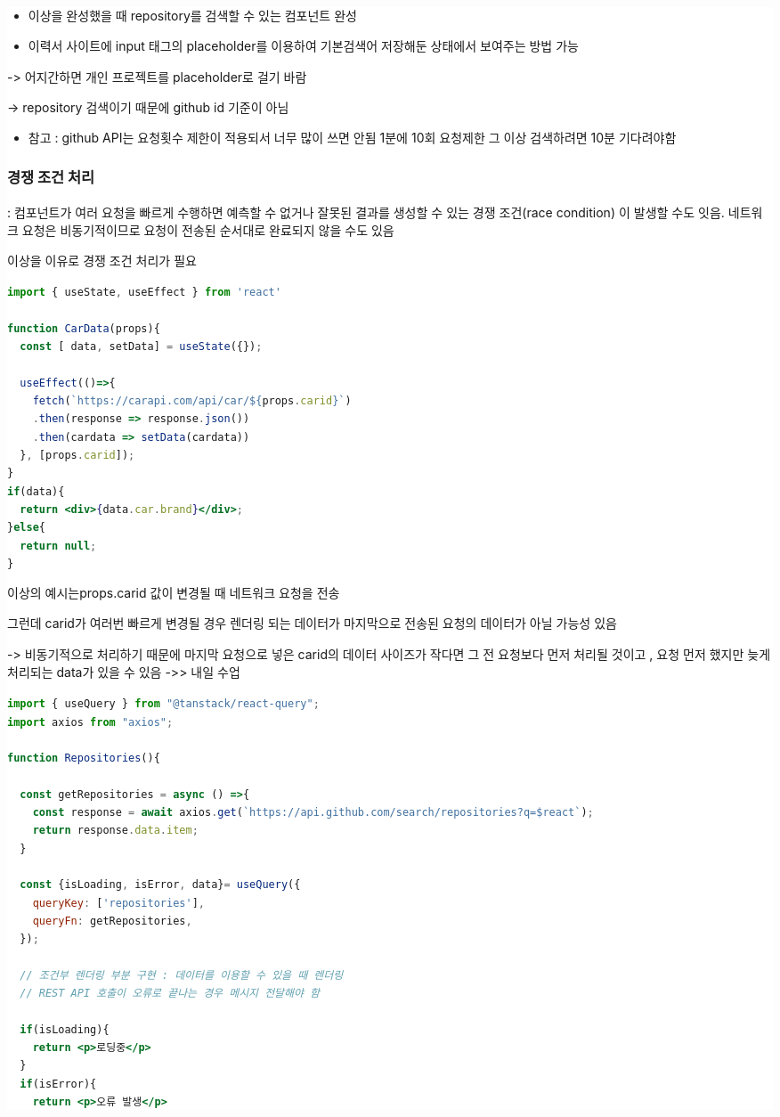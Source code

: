 - 이상을 완성했을 때 repository를 검색할 수 있는 컴포넌트 완성

- 이력서 사이트에 input 태그의 placeholder를 이용하여 기본검색어 저장해둔 상태에서 보여주는 방법 가능

-> 어지간하면 개인 프로젝트를 placeholder로 걸기 바람

-> repository 검색이기 때문에 github id 기준이 아님

* 참고 : github API는 요청횟수 제한이 적용되서 너무 많이 쓰면 안됨
1분에 10회 요청제한 그 이상 검색하려면 10분 기다려야함

### 경쟁 조건 처리

: 컴포넌트가 여러 요청을 빠르게 수행하면 예측할 수 없거나 잘못된 결과를 생성할 수 있는 경쟁 조건(race condition) 이 발생할 수도 잇음. 네트워크 요청은 비동기적이므로 요청이 전송된 순서대로 완료되지 않을 수도 있음

이상을 이유로 경쟁 조건 처리가 필요

```jsx
import { useState, useEffect } from 'react'

function CarData(props){
  const [ data, setData] = useState({});

  useEffect(()=>{
    fetch(`https://carapi.com/api/car/${props.carid}`)
    .then(response => response.json())
    .then(cardata => setData(cardata))
  }, [props.carid]);
}
if(data){
  return <div>{data.car.brand}</div>;
}else{
  return null;
}

```
이상의 예시는props.carid 값이 변경될 때 네트워크 요청을 전송

그런데 carid가 여러번 빠르게 변경될 경우 렌더링 되는 데이터가 마지막으로 전송된 요청의 데이터가 아닐 가능성 있음

-> 비동기적으로 처리하기 때문에 마지막 요청으로 넣은 carid의 데이터 사이즈가 작다면 그 전 요청보다 먼저 처리될 것이고 , 요청 먼저 했지만 늦게 처리되는 data가 있을 수 있음 ->> 내일 수업

```jsx
import { useQuery } from "@tanstack/react-query";
import axios from "axios";

function Repositories(){

  const getRepositories = async () =>{
    const response = await axios.get(`https://api.github.com/search/repositories?q=$react`);
    return response.data.item;
  }

  const {isLoading, isError, data}= useQuery({
    queryKey: ['repositories'],
    queryFn: getRepositories,
  });

  // 조건부 렌더링 부분 구현 : 데이터를 이용할 수 있을 때 렌더링
  // REST API 호출이 오류로 끝나는 경우 메시지 전달해야 함

  if(isLoading){
    return <p>로딩중</p>
  }
  if(isError){
    return <p>오류 발생</p>
```
